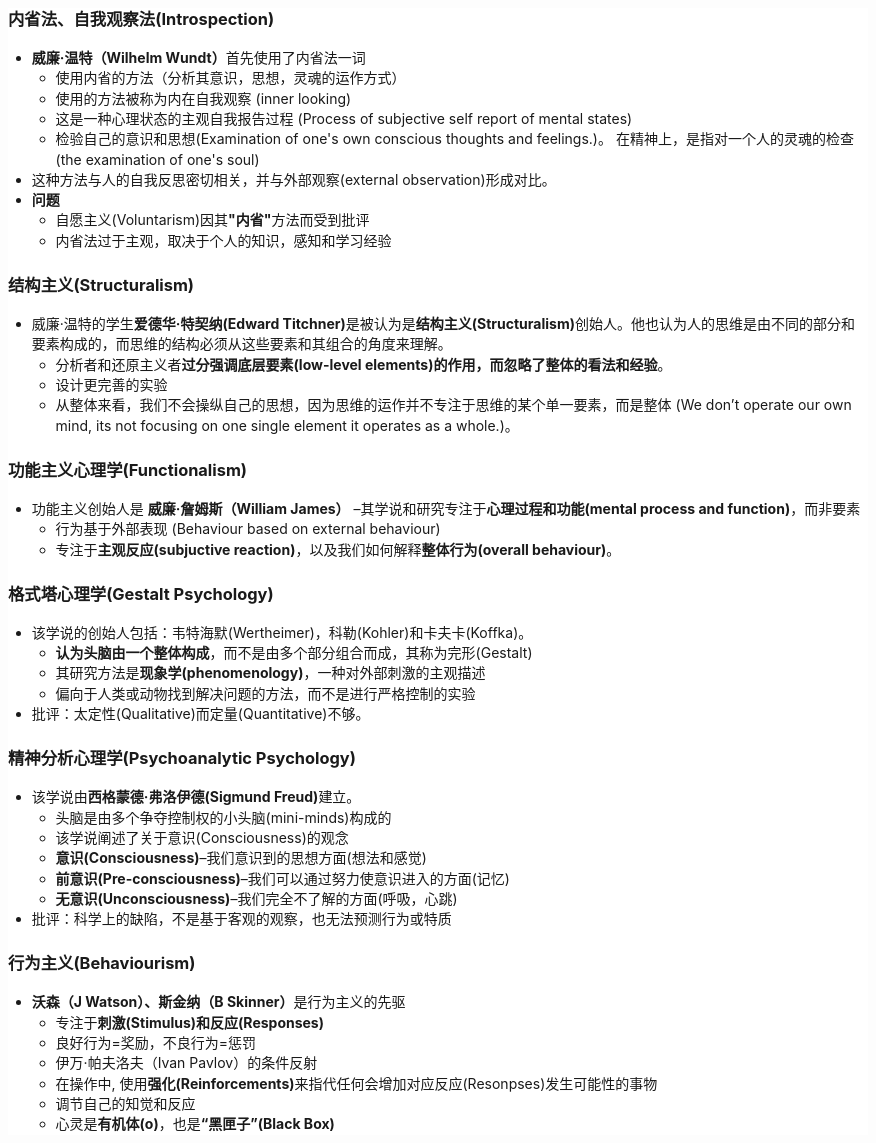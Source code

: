 
### 内省法、自我观察法(Introspection)
- <b>威廉·温特（Wilhelm Wundt）</b>首先使用了内省法一词
	- 使用内省的方法（分析其意识，思想，灵魂的运作方式）
	- 使用的方法被称为内在自我观察 (inner looking)
	- 这是一种心理状态的主观自我报告过程 (Process of subjective self report of mental states)
	- 检验自己的意识和思想(Examination of one's own conscious thoughts and feelings.)。 在精神上，是指对一个人的灵魂的检查(the examination of one's soul)
- 这种方法与人的自我反思密切相关，并与外部观察(external observation)形成对比。
- <b> 问题 </b>
	- 自愿主义(Voluntarism)因其<b>"内省"</b>方法而受到批评
	- 内省法过于主观，取决于个人的知识，感知和学习经验


### 结构主义(Structuralism) 
- 威廉·温特的学生<b>爱德华·特契纳(Edward Titchner)</b>是被认为是<b>结构主义(Structuralism)</b>创始人。他也认为人的思维是由不同的部分和要素构成的，而思维的结构必须从这些要素和其组合的角度来理解。
	- 分析者和还原主义者<b>过分强调底层要素(low-level elements)的作用，而忽略了整体的看法和经验</b>。
	- 设计更完善的实验
	- 从整体来看，我们不会操纵自己的思想，因为思维的运作并不专注于思维的某个单一要素，而是整体 (We don’t operate our own mind, its not focusing on one single element it operates as a whole.)。
		

### 功能主义心理学(Functionalism)
- 功能主义创始人是 <b>威廉·詹姆斯（William James）</b> –其学说和研究专注于<b>心理过程和功能(mental process and function)</b>，而非要素
	- 行为基于外部表现 (Behaviour based on external behaviour)
	- 专注于<b>主观反应(subjuctive reaction)</b>，以及我们如何解释<b>整体行为(overall behaviour)</b>。


### 格式塔心理学(Gestalt Psychology)
- 该学说的创始人包括：韦特海默(Wertheimer)，科勒(Kohler)和卡夫卡(Koffka)。
	- <b>认为头脑由一个整体构成</b>，而不是由多个部分组合而成，其称为完形(Gestalt)
	- 其研究方法是<b>现象学(phenomenology)</b>，一种对外部刺激的主观描述 
	- 偏向于人类或动物找到解决问题的方法，而不是进行严格控制的实验
- 批评：太定性(Qualitative)而定量(Quantitative)不够。


### 精神分析心理学(Psychoanalytic Psychology)
- 该学说由<b>西格蒙德·弗洛伊德(Sigmund Freud)</b>建立。
	- 头脑是由多个争夺控制权的小头脑(mini-minds)构成的
	- 该学说阐述了关于意识(Consciousness)的观念
	- <b>意识(Consciousness)</b>–我们意识到的思想方面(想法和感觉)
	- <b>前意识(Pre-consciousness)</b>–我们可以通过努力使意识进入的方面(记忆)
	- <b>无意识(Unconsciousness)</b>–我们完全不了解的方面(呼吸，心跳)
- 批评：科学上的缺陷，不是基于客观的观察，也无法预测行为或特质


### 行为主义(Behaviourism)
- <b>沃森（J Watson）、斯金纳（B Skinner）</b>是行为主义的先驱
	- 专注于<b>刺激(Stimulus)和反应(Responses)</b>
	- 良好行为=奖励，不良行为=惩罚
	- 伊万·帕夫洛夫（Ivan Pavlov）的条件反射
	- 在操作中, 使用<b>强化(Reinforcements)</b>来指代任何会增加对应反应(Resonpses)发生可能性的事物
	- 调节自己的知觉和反应
	- 心灵是<b>有机体(o)</b>，也是<b>“黑匣子”(Black Box)</b>
